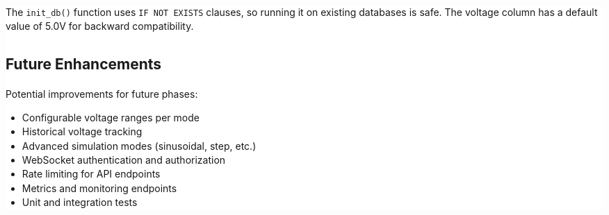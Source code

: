 The `init_db()` function uses `IF NOT EXISTS` clauses, so running it on existing databases is safe. The voltage column has a default value of 5.0V for backward compatibility.

## Future Enhancements

Potential improvements for future phases:
- Configurable voltage ranges per mode
- Historical voltage tracking
- Advanced simulation modes (sinusoidal, step, etc.)
- WebSocket authentication and authorization
- Rate limiting for API endpoints
- Metrics and monitoring endpoints
- Unit and integration tests
